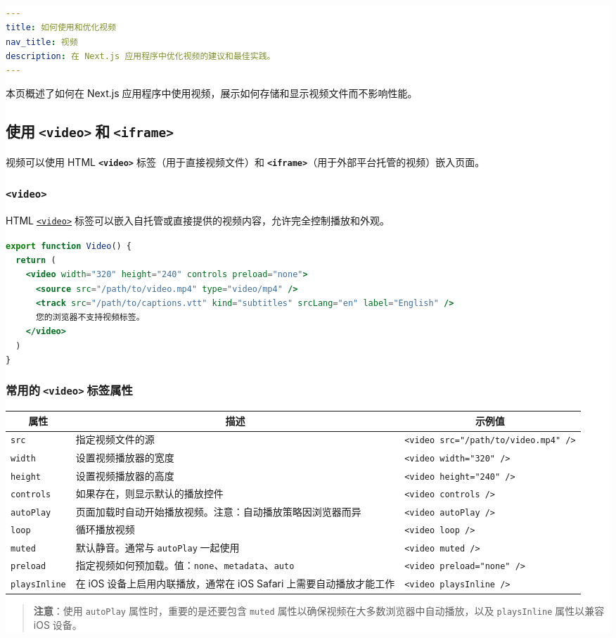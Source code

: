 ```yaml
---
title: 如何使用和优化视频
nav_title: 视频
description: 在 Next.js 应用程序中优化视频的建议和最佳实践。
---
```


本页概述了如何在 Next.js 应用程序中使用视频，展示如何存储和显示视频文件而不影响性能。

## 使用 `<video>` 和 `<iframe>`

视频可以使用 HTML **`<video>`** 标签（用于直接视频文件）和 **`<iframe>`**（用于外部平台托管的视频）嵌入页面。

### `<video>`

HTML [`<video>`](https://developer.mozilla.org/en-US/docs/Web/HTML/Element/video) 标签可以嵌入自托管或直接提供的视频内容，允许完全控制播放和外观。

```jsx filename="app/ui/video.jsx"
export function Video() {
  return (
    <video width="320" height="240" controls preload="none">
      <source src="/path/to/video.mp4" type="video/mp4" />
      <track src="/path/to/captions.vtt" kind="subtitles" srcLang="en" label="English" />
      您的浏览器不支持视频标签。
    </video>
  )
}
```

### 常用的 `<video>` 标签属性

| 属性          | 描述                                                                | 示例值                               |
| ------------- | ------------------------------------------------------------------- | ------------------------------------ |
| `src`         | 指定视频文件的源                                                    | `<video src="/path/to/video.mp4" />` |
| `width`       | 设置视频播放器的宽度                                                | `<video width="320" />`              |
| `height`      | 设置视频播放器的高度                                                | `<video height="240" />`             |
| `controls`    | 如果存在，则显示默认的播放控件                                      | `<video controls />`                 |
| `autoPlay`    | 页面加载时自动开始播放视频。注意：自动播放策略因浏览器而异          | `<video autoPlay />`                 |
| `loop`        | 循环播放视频                                                        | `<video loop />`                     |
| `muted`       | 默认静音。通常与 `autoPlay` 一起使用                                | `<video muted />`                    |
| `preload`     | 指定视频如何预加载。值：`none`、`metadata`、`auto`                  | `<video preload="none" />`           |
| `playsInline` | 在 iOS 设备上启用内联播放，通常在 iOS Safari 上需要自动播放才能工作 | `<video playsInline />`              |

> **注意**：使用 `autoPlay` 属性时，重要的是还要包含 `muted` 属性以确保视频在大多数浏览器中自动播放，以及 `playsInline` 属性以兼容 iOS 设备。
